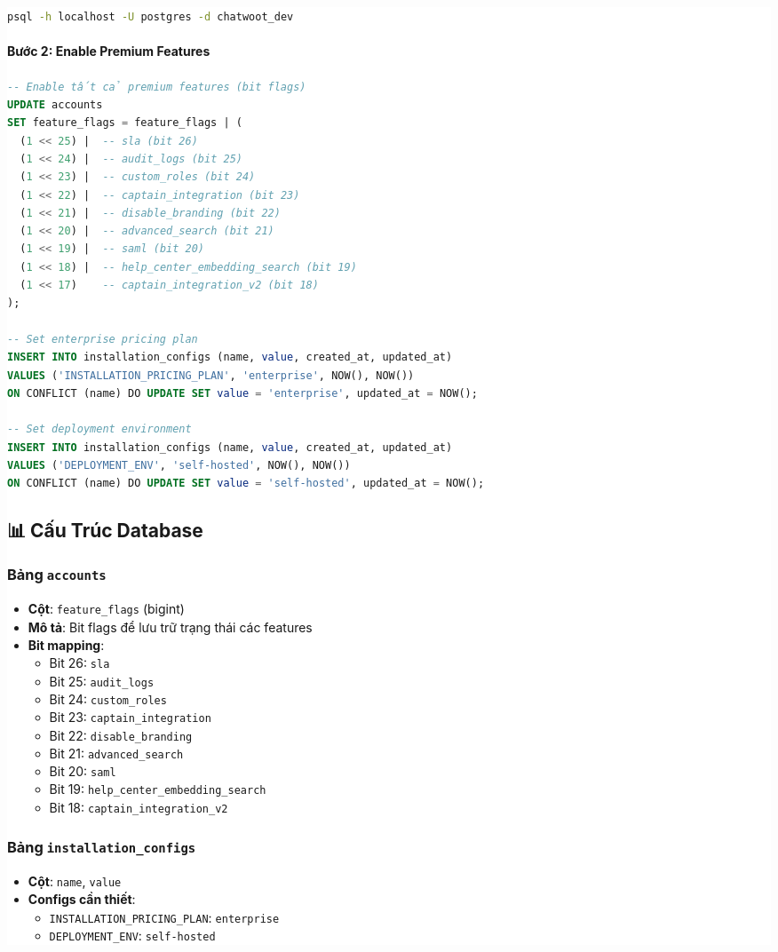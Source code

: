 ```bash
psql -h localhost -U postgres -d chatwoot_dev
```

#### Bước 2: Enable Premium Features

```sql
-- Enable tất cả premium features (bit flags)
UPDATE accounts 
SET feature_flags = feature_flags | (
  (1 << 25) |  -- sla (bit 26)
  (1 << 24) |  -- audit_logs (bit 25)
  (1 << 23) |  -- custom_roles (bit 24)
  (1 << 22) |  -- captain_integration (bit 23)
  (1 << 21) |  -- disable_branding (bit 22)
  (1 << 20) |  -- advanced_search (bit 21)
  (1 << 19) |  -- saml (bit 20)
  (1 << 18) |  -- help_center_embedding_search (bit 19)
  (1 << 17)    -- captain_integration_v2 (bit 18)
);

-- Set enterprise pricing plan
INSERT INTO installation_configs (name, value, created_at, updated_at) 
VALUES ('INSTALLATION_PRICING_PLAN', 'enterprise', NOW(), NOW())
ON CONFLICT (name) DO UPDATE SET value = 'enterprise', updated_at = NOW();

-- Set deployment environment
INSERT INTO installation_configs (name, value, created_at, updated_at) 
VALUES ('DEPLOYMENT_ENV', 'self-hosted', NOW(), NOW())
ON CONFLICT (name) DO UPDATE SET value = 'self-hosted', updated_at = NOW();
```

## 📊 Cấu Trúc Database

### Bảng `accounts`
- **Cột**: `feature_flags` (bigint)
- **Mô tả**: Bit flags để lưu trữ trạng thái các features
- **Bit mapping**:
  - Bit 26: `sla`
  - Bit 25: `audit_logs`
  - Bit 24: `custom_roles`
  - Bit 23: `captain_integration`
  - Bit 22: `disable_branding`
  - Bit 21: `advanced_search`
  - Bit 20: `saml`
  - Bit 19: `help_center_embedding_search`
  - Bit 18: `captain_integration_v2`

### Bảng `installation_configs`
- **Cột**: `name`, `value`
- **Configs cần thiết**:
  - `INSTALLATION_PRICING_PLAN`: `enterprise`
  - `DEPLOYMENT_ENV`: `self-hosted`
